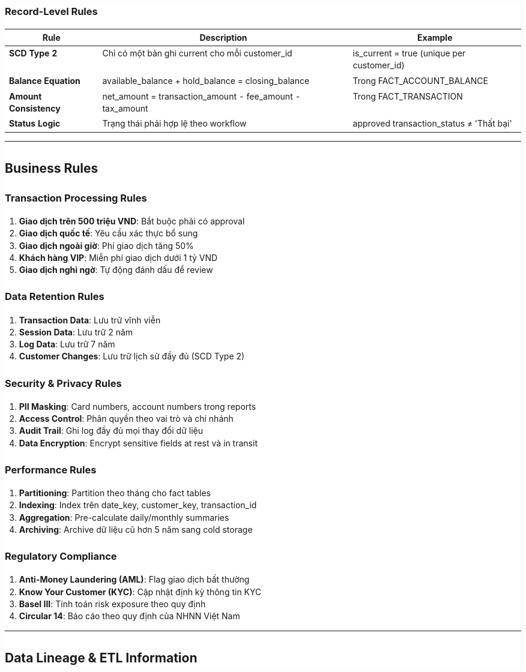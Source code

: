 ### Record-Level Rules
| Rule | Description | Example |
|------|-------------|---------|
| **SCD Type 2** | Chỉ có một bản ghi current cho mỗi customer_id | is_current = true (unique per customer_id) |
| **Balance Equation** | available_balance + hold_balance = closing_balance | Trong FACT_ACCOUNT_BALANCE |
| **Amount Consistency** | net_amount = transaction_amount - fee_amount - tax_amount | Trong FACT_TRANSACTION |
| **Status Logic** | Trạng thái phải hợp lệ theo workflow | approved transaction_status ≠ 'Thất bại' |

---

## Business Rules

### Transaction Processing Rules
1. **Giao dịch trên 500 triệu VND**: Bắt buộc phải có approval
2. **Giao dịch quốc tế**: Yêu cầu xác thực bổ sung
3. **Giao dịch ngoài giờ**: Phí giao dịch tăng 50%
4. **Khách hàng VIP**: Miễn phí giao dịch dưới 1 tỷ VND
5. **Giao dịch nghi ngờ**: Tự động đánh dấu để review

### Data Retention Rules
1. **Transaction Data**: Lưu trữ vĩnh viễn
2. **Session Data**: Lưu trữ 2 năm
3. **Log Data**: Lưu trữ 7 năm
4. **Customer Changes**: Lưu trữ lịch sử đầy đủ (SCD Type 2)

### Security & Privacy Rules
1. **PII Masking**: Card numbers, account numbers trong reports
2. **Access Control**: Phân quyền theo vai trò và chi nhánh
3. **Audit Trail**: Ghi log đầy đủ mọi thay đổi dữ liệu
4. **Data Encryption**: Encrypt sensitive fields at rest và in transit

### Performance Rules
1. **Partitioning**: Partition theo tháng cho fact tables
2. **Indexing**: Index trên date_key, customer_key, transaction_id
3. **Aggregation**: Pre-calculate daily/monthly summaries
4. **Archiving**: Archive dữ liệu cũ hơn 5 năm sang cold storage

### Regulatory Compliance
1. **Anti-Money Laundering (AML)**: Flag giao dịch bất thường
2. **Know Your Customer (KYC)**: Cập nhật định kỳ thông tin KYC
3. **Basel III**: Tính toán risk exposure theo quy định
4. **Circular 14**: Báo cáo theo quy định của NHNN Việt Nam

---

## Data Lineage & ETL Information
